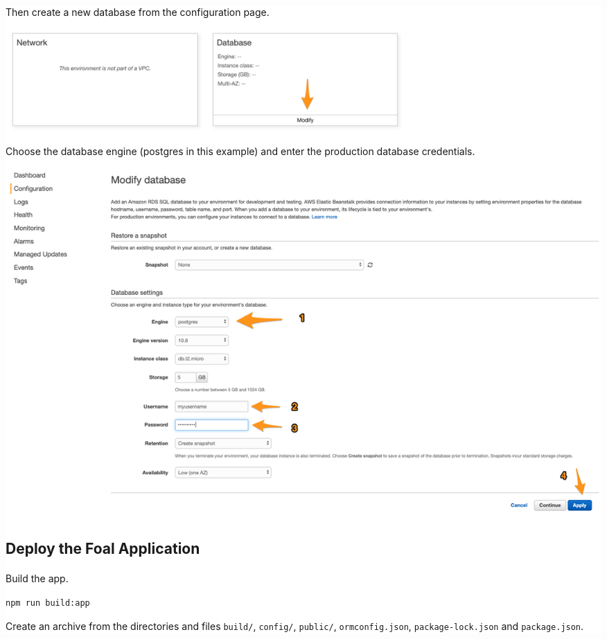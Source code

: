 Then create a new database from the configuration page.

![Configuration Overview](./aws7.png)

Choose the database engine (postgres in this example) and enter the production database credentials.

![Database Page](./aws8.png)

## Deploy the Foal Application

Build the app.

```
npm run build:app
```

Create an archive from the directories and files `build/`, `config/`, `public/`, `ormconfig.json`, `package-lock.json` and `package.json`.
